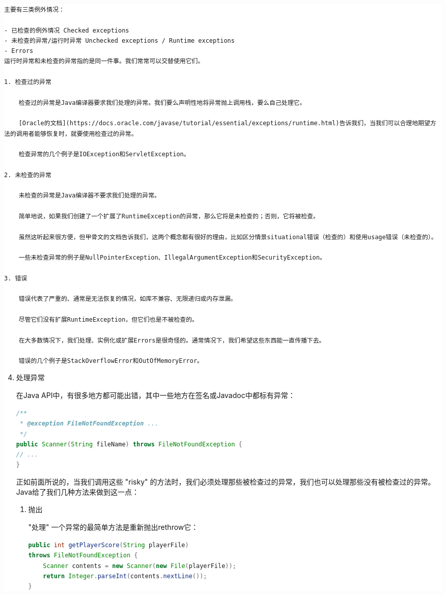     主要有三类例外情况：

    - 已检查的例外情况 Checked exceptions
    - 未检查的异常/运行时异常 Unchecked exceptions / Runtime exceptions
    - Errors
    运行时异常和未检查的异常指的是同一件事。我们常常可以交替使用它们。

    1. 检查过的异常

        检查过的异常是Java编译器要求我们处理的异常。我们要么声明性地将异常抛上调用栈，要么自己处理它。

        [Oracle的文档](https://docs.oracle.com/javase/tutorial/essential/exceptions/runtime.html)告诉我们，当我们可以合理地期望方法的调用者能够恢复时，就要使用检查过的异常。

        检查异常的几个例子是IOException和ServletException。

    2. 未检查的异常

        未检查的异常是Java编译器不要求我们处理的异常。

        简单地说，如果我们创建了一个扩展了RuntimeException的异常，那么它将是未检查的；否则，它将被检查。

        虽然这听起来很方便，但甲骨文的文档告诉我们，这两个概念都有很好的理由，比如区分情景situational错误（检查的）和使用usage错误（未检查的）。

        一些未检查异常的例子是NullPointerException、IllegalArgumentException和SecurityException。

    3. 错误

        错误代表了严重的、通常是无法恢复的情况，如库不兼容、无限递归或内存泄漏。

        尽管它们没有扩展RuntimeException，但它们也是不被检查的。

        在大多数情况下，我们处理、实例化或扩展Errors是很奇怪的。通常情况下，我们希望这些东西能一直传播下去。

        错误的几个例子是StackOverflowError和OutOfMemoryError。

4. 处理异常

    在Java API中，有很多地方都可能出错，其中一些地方在签名或Javadoc中都标有异常：

    ```java
    /**
     * @exception FileNotFoundException ...
     */
    public Scanner(String fileName) throws FileNotFoundException {
    // ...
    }
    ```

    正如前面所说的，当我们调用这些 "risky" 的方法时，我们必须处理那些被检查过的异常，我们也可以处理那些没有被检查过的异常。Java给了我们几种方法来做到这一点：

    1. 抛出

        "处理" 一个异常的最简单方法是重新抛出rethrow它：

        ```java
        public int getPlayerScore(String playerFile)
        throws FileNotFoundException {
            Scanner contents = new Scanner(new File(playerFile));
            return Integer.parseInt(contents.nextLine());
        }
        ```
